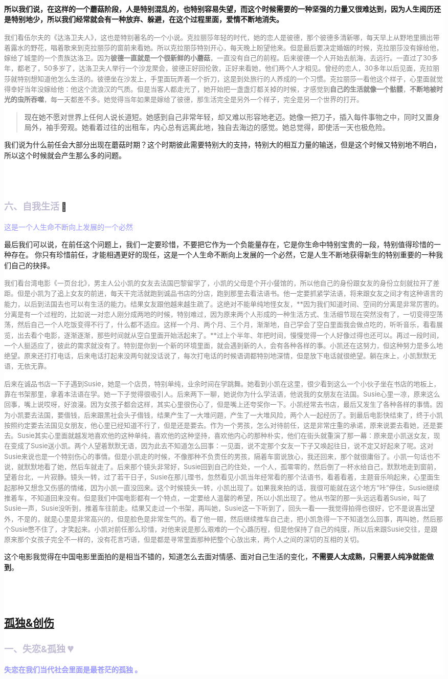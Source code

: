 **所以我们说，在这样的一个蘑菇阶段，人是特别混乱的，也特别容易失望，而这个时候需要的一种坚强的力量又很难达到，因为人生阅历还是特别地少，所以我们经常就会有一种放弃、躲避，在这个过程里面，爱情不断地消失。**

 <font color= "grey" size =2> 我们看伍尔夫的《达洛卫夫人》，这也是特别著名的一个小说。克拉丽莎年轻的时代，她的恋人是彼德，那个彼德多清新哪，每天早上从野地里摘出带着露水的野花，唱着歌来到克拉丽莎的窗前来看她。所以克拉丽莎特别开心，每天晚上盼望他来。但是最后要决定婚姻的时候，克拉丽莎没有嫁给他，嫁给了城里的一个贵族达洛卫。因为**彼德一直就是一个很新鲜的小蘑菇**，一直没有自己的前程。后来彼德一个人开始去航海，去远行。一直过了30多年，都老了，50多岁了，达洛卫夫人举行一个沙龙聚会，彼德正好回伦敦，正好来看她，他们两个人才相见。曾经的恋人，30多年以后见面，克拉丽莎就特别想知道他怎么生活的。彼德坐在沙发上，手里面玩弄着一个折刀，这是到处旅行的人养成的一个习惯。克拉丽莎一看他这个样子，心里面就觉得幸好当年没嫁给他：他这个流浪汉的气质。但是当客人都走光了，她开始把一盏盏灯都关掉的时候，才感觉到**自己的生活就像一个骷髅**，**不断地被时光的虫所吞噬**，每一天都差不多。她觉得当年如果是嫁给了彼德，那生活完全是另外一个样子，完全是另一个世界的打开。</font>

> 现在她不愿对世界上任何人说长道短。她感到自己非常年轻，却又难以形容地老迈。她像一把刀子，插入每件事物之中，同时又置身局外，袖手旁观。她看着过往的出租车，内心总有远离此地，独自去海边的感觉。她总觉得，即使活一天也极危险。

我们说为什么前任会大部分出现在蘑菇时期？这个时期彼此需要特别大的支持，特别大的相互力量的输送，但是这个时候又特别地不明白，所以这个时候就会产生那么多的问题。

<br><br>

### <font color="C3BED4" size=4>六、自我生活</font> 🎏 

<font color="9999FF">这是一个人生命不断向上发展的一个必然</font>

最后我们可以说，在前任这个问题上，我们一定要珍惜，不要把它作为一个负能量存在，它是你生命中特别宝贵的一段，特别值得珍惜的一种存在。 你只有珍惜前任，才能相遇更好的现任，这是一个人生命不断向上发展的一个必然，它是人生不断地获得新生的特别重要的一种我们自己的抉择。

 <font color= "grey" size =2> 我们看台湾电影《一页台北》，男主人公小凯的女友去法国巴黎留学了，小凯的父母是个开小餐馆的，所以他自己的身份跟女友的身份立刻就拉开了差距。但是小凯为了追上女友的前进，每天干完活就跑到诚品书店的分店，跑到那里去看法语书。他一定要抓紧学法语，将来跟女友之间才有这种语言的能力，以后到法国去也可以有生活的能力。结果女友跟他越来越生疏了。这绝对不能单纯地怪女友，**因为我们知道时间、空间的分离是非常厉害的。分离是有一个过程的，比如说一对恋人刚分成两地的时候，特别难过，因为原来两个人形成的一种生活方式、生活细节现在突然没有了，一切变得空荡荡，然后自己一个人吃饭变得不行了，什么都不适应。这样一个月、两个月、三个月，渐渐地，自己学会了空白里面我会做点吃的，听听音乐，看看展览，出去看个电影，逐渐逐渐，那些时间就从空白里面开始活起来了。**过上个半年、年把时间，慢慢觉得一个人好像过得也还可以。再过一段时间，一个人挺适应了，彼此的需求就没有了。特别是你到一个新的环境里面，就会遇到新的人，会有各种各样的事。小凯还在这努力，但这种努力是多么地绝望。原来还打打电话，后来电话打起来没两句就没话说了，每次打电话的时候语调都特别地深情，但是放下电话就很绝望。躺在床上，小凯默默无语，无依无靠。</font>

 <font color= "grey" size =2> 后来在诚品书店一下子遇到Susie，她是一个店员，特别单纯，业余时间在学跳舞。她看到小凯在这里，很少看到这么一个小伙子坐在书店的地板上，靠在书架那里，拿着本法语在学。她一下子觉得很吸引人。后来两下一聊，她说你为什么学法语，他说我的女朋友在法国。Susie心里一凉，原来这么回事，嘴上说哎呀，好浪漫。因为女孩子都会这样，其实心里很伤心了，但是嘴上还夸奖你一下。小凯经常去书店，最后又发生了各种各样的事情。因为小凯要去法国，要借钱，后来跟黑社会头子借钱，结果产生了一大堆问题，产生了一大堆风险，两个人一起经历了。到最后电影快结束了，终于小凯按照约定要去法国见女朋友，他心里已经知道不行了，但是还是要去。作为一个男孩，怎么对待前任，这是非常庄重的承诺，原来说要去看她，还是要去。Susie其实心里面就越发地喜欢他的这种单纯，喜欢他的这种坚持，喜欢他内心的那种朴实，他们在街头就重演了那一幕：原来是小凯送女友，现在变成了Susie送小凯。两个人望着默默无语，因为此去不知道怎么回事：一见面，说不定那个女友一下子又唤起往日，说不定又好起来了呢。这对Susie来说也是一个特别伤心的事情。但是小凯走的时候，不像那种不负责任的男孩，隔着车窗说放心，我还回来，那个就很庸俗了。小凯一句话也不说，就默默地看了她，然后车就走了。后来那个镜头非常好，Susie回到自己的住处，一个人，孤零零的，然后倒了一杯水给自己，默默地走到窗前，望着台北，一片寂静。镜头一转，过了若干日子，Susie在那儿理书，忽然看见小凯当年经常看的那个法语书，看着看着，主题音乐响起来，心里面生起那种又想念又伤感的情绪，因为小凯一直没回来。这个时候镜头一转，小凯出现了。如果我来拍的话，我很可能就在这个地方“咔”停住，Susie继续推着车，不知道回来没有。但是我们中国电影都有一个特点，一定要给人温馨的希望，所以小凯出现了。他从书架的那一头远远看着Susie，叫了Susie一声，Susie没听到，推着车往前走。结果又走过一个书架，再叫她，Susie这一下听到了，回头一看——我觉得拍得也很好，它不是说喜出望外，不是的，就是心里是非常高兴的，但是脸色是非常生气的。看了他一眼，然后继续推车自己走，把小凯急得一下不知道怎么回事，再叫她，然后那个Susie憋不住了，才笑起来。小凯对前任那么珍惜，对他来说是那么艰难的一个心路历程，但是他保持了自己的纯度，所以后来跟Susie交往，是跟原来那个女孩子完全不一样的，没有花言巧语，但是都是寻常里面那种把整个心放出来，两个人之间的深切的互相的关切。</font>

这个电影我觉得在中国电影里面拍的是相当不错的，知道怎么去面对情感、面对自己生活的变化，**不需要人太成熟，只需要人纯净就能做到**。

<br><br>

## [孤独&创伤](https://mp.weixin.qq.com/s?__biz=MjM5NjYyMjM0MA==&mid=2650874281&idx=1&sn=c4967569c150f9e89ac16496ccac89cf&chksm=bd13f8c28a6471d42d542908937a7b15d85d878d442d5b0c6547213d6df1a88641d6bb2f4f0b&scene=21#wechat_redirect)

### <font color="C3BED4" size=4>一、失恋&孤独 💔 </font>

<font color="9999FF">**失恋在我们当代社会里面是最苍茫的孤独 。**</font>
